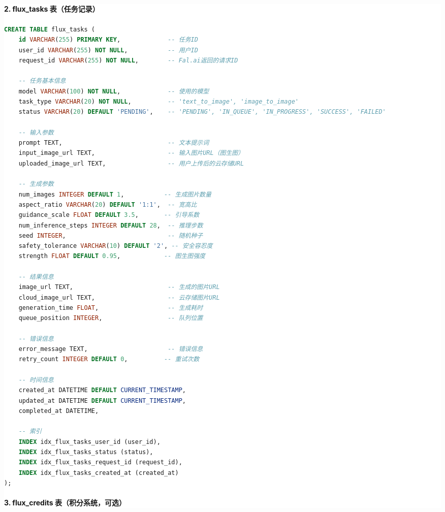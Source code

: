 #### 2. flux_tasks 表（任务记录）

```sql
CREATE TABLE flux_tasks (
    id VARCHAR(255) PRIMARY KEY,             -- 任务ID
    user_id VARCHAR(255) NOT NULL,           -- 用户ID
    request_id VARCHAR(255) NOT NULL,        -- Fal.ai返回的请求ID

    -- 任务基本信息
    model VARCHAR(100) NOT NULL,             -- 使用的模型
    task_type VARCHAR(20) NOT NULL,          -- 'text_to_image', 'image_to_image'
    status VARCHAR(20) DEFAULT 'PENDING',    -- 'PENDING', 'IN_QUEUE', 'IN_PROGRESS', 'SUCCESS', 'FAILED'

    -- 输入参数
    prompt TEXT,                             -- 文本提示词
    input_image_url TEXT,                    -- 输入图片URL（图生图）
    uploaded_image_url TEXT,                 -- 用户上传后的云存储URL

    -- 生成参数
    num_images INTEGER DEFAULT 1,           -- 生成图片数量
    aspect_ratio VARCHAR(20) DEFAULT '1:1',  -- 宽高比
    guidance_scale FLOAT DEFAULT 3.5,       -- 引导系数
    num_inference_steps INTEGER DEFAULT 28,  -- 推理步数
    seed INTEGER,                            -- 随机种子
    safety_tolerance VARCHAR(10) DEFAULT '2', -- 安全容忍度
    strength FLOAT DEFAULT 0.95,            -- 图生图强度

    -- 结果信息
    image_url TEXT,                          -- 生成的图片URL
    cloud_image_url TEXT,                    -- 云存储图片URL
    generation_time FLOAT,                   -- 生成耗时
    queue_position INTEGER,                  -- 队列位置

    -- 错误信息
    error_message TEXT,                      -- 错误信息
    retry_count INTEGER DEFAULT 0,          -- 重试次数

    -- 时间信息
    created_at DATETIME DEFAULT CURRENT_TIMESTAMP,
    updated_at DATETIME DEFAULT CURRENT_TIMESTAMP,
    completed_at DATETIME,

    -- 索引
    INDEX idx_flux_tasks_user_id (user_id),
    INDEX idx_flux_tasks_status (status),
    INDEX idx_flux_tasks_request_id (request_id),
    INDEX idx_flux_tasks_created_at (created_at)
);
```

#### 3. flux_credits 表（积分系统，可选）
